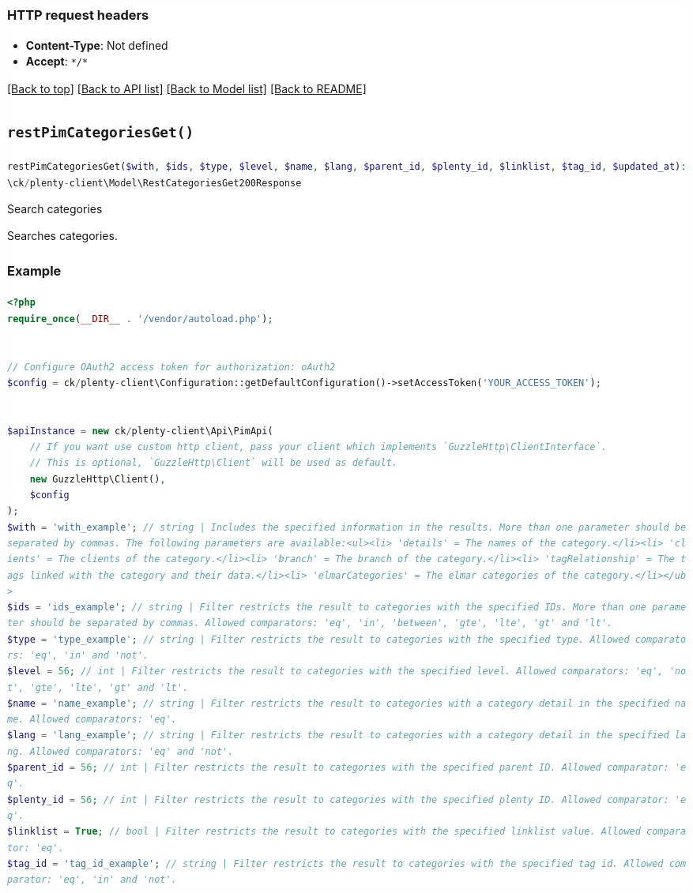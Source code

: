 ### HTTP request headers

- **Content-Type**: Not defined
- **Accept**: `*/*`

[[Back to top]](#) [[Back to API list]](../../README.md#endpoints)
[[Back to Model list]](../../README.md#models)
[[Back to README]](../../README.md)

## `restPimCategoriesGet()`

```php
restPimCategoriesGet($with, $ids, $type, $level, $name, $lang, $parent_id, $plenty_id, $linklist, $tag_id, $updated_at): \ck/plenty-client\Model\RestCategoriesGet200Response
```

Search categories

Searches categories.

### Example

```php
<?php
require_once(__DIR__ . '/vendor/autoload.php');


// Configure OAuth2 access token for authorization: oAuth2
$config = ck/plenty-client\Configuration::getDefaultConfiguration()->setAccessToken('YOUR_ACCESS_TOKEN');


$apiInstance = new ck/plenty-client\Api\PimApi(
    // If you want use custom http client, pass your client which implements `GuzzleHttp\ClientInterface`.
    // This is optional, `GuzzleHttp\Client` will be used as default.
    new GuzzleHttp\Client(),
    $config
);
$with = 'with_example'; // string | Includes the specified information in the results. More than one parameter should be separated by commas. The following parameters are available:<ul><li> 'details' = The names of the category.</li><li> 'clients' = The clients of the category.</li><li> 'branch' = The branch of the category.</li><li> 'tagRelationship' = The tags linked with the category and their data.</li><li> 'elmarCategories' = The elmar categories of the category.</li></ub>
$ids = 'ids_example'; // string | Filter restricts the result to categories with the specified IDs. More than one parameter should be separated by commas. Allowed comparators: 'eq', 'in', 'between', 'gte', 'lte', 'gt' and 'lt'.
$type = 'type_example'; // string | Filter restricts the result to categories with the specified type. Allowed comparators: 'eq', 'in' and 'not'.
$level = 56; // int | Filter restricts the result to categories with the specified level. Allowed comparators: 'eq', 'not', 'gte', 'lte', 'gt' and 'lt'.
$name = 'name_example'; // string | Filter restricts the result to categories with a category detail in the specified name. Allowed comparators: 'eq'.
$lang = 'lang_example'; // string | Filter restricts the result to categories with a category detail in the specified lang. Allowed comparators: 'eq' and 'not'.
$parent_id = 56; // int | Filter restricts the result to categories with the specified parent ID. Allowed comparator: 'eq'.
$plenty_id = 56; // int | Filter restricts the result to categories with the specified plenty ID. Allowed comparator: 'eq'.
$linklist = True; // bool | Filter restricts the result to categories with the specified linklist value. Allowed comparator: 'eq'.
$tag_id = 'tag_id_example'; // string | Filter restricts the result to categories with the specified tag id. Allowed comparator: 'eq', 'in' and 'not'.
```